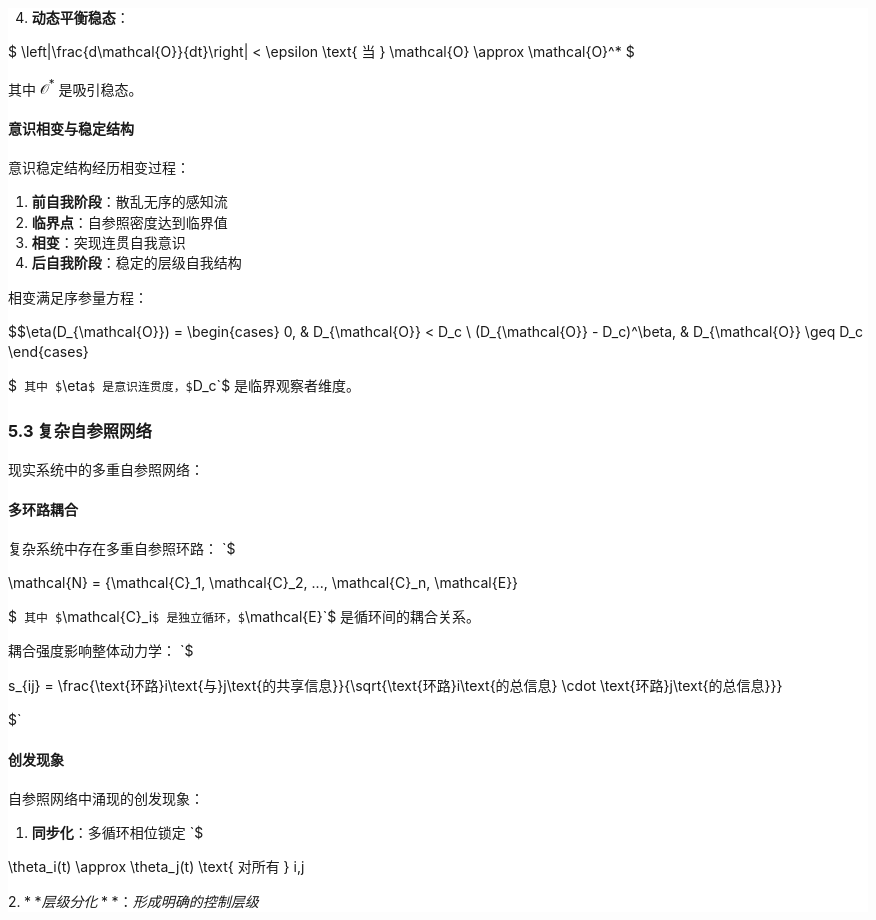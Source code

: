 4. **动态平衡稳态**：

$`
\left|\frac{d\mathcal{O}}{dt}\right| < \epsilon \text{ 当 } \mathcal{O} \approx \mathcal{O}^*
`$

其中 $`\mathcal{O}^*`$ 是吸引稳态。

#### 意识相变与稳定结构

意识稳定结构经历相变过程：

1. **前自我阶段**：散乱无序的感知流
2. **临界点**：自参照密度达到临界值
3. **相变**：突现连贯自我意识
4. **后自我阶段**：稳定的层级自我结构

相变满足序参量方程：

$$\eta(D_{\mathcal{O}}) = \begin{cases}
0, & D_{\mathcal{O}} < D_c \\
(D_{\mathcal{O}} - D_c)^\beta, & D_{\mathcal{O}} \geq D_c
\end{cases}

$`
其中 $`\eta`$ 是意识连贯度，$`D_c`$ 是临界观察者维度。

### 5.3 复杂自参照网络

现实系统中的多重自参照网络：

#### 多环路耦合

复杂系统中存在多重自参照环路：
`$

\mathcal{N} = \{\mathcal{C}_1, \mathcal{C}_2, ..., \mathcal{C}_n, \mathcal{E}\}

$`
其中 $`\mathcal{C}_i`$ 是独立循环，$`\mathcal{E}`$ 是循环间的耦合关系。

耦合强度影响整体动力学：
`$

s_{ij} = \frac{\text{环路}i\text{与}j\text{的共享信息}}{\sqrt{\text{环路}i\text{的总信息} \cdot \text{环路}j\text{的总信息}}}

$`
#### 创发现象

自参照网络中涌现的创发现象：

1. **同步化**：多循环相位锁定
`$

\theta_i(t) \approx \theta_j(t) \text{ 对所有 } i,j

$`
2. **层级分化**：形成明确的控制层级
`$
